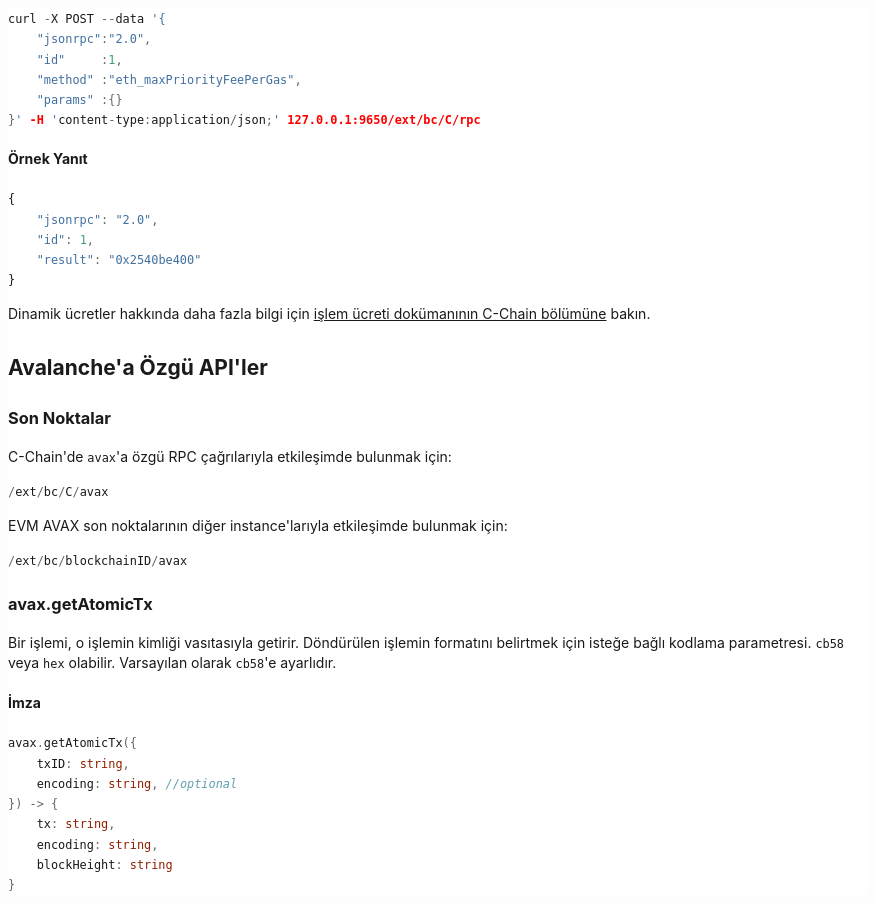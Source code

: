 ```cpp
curl -X POST --data '{
    "jsonrpc":"2.0",
    "id"     :1,
    "method" :"eth_maxPriorityFeePerGas",
    "params" :{}
}' -H 'content-type:application/json;' 127.0.0.1:9650/ext/bc/C/rpc
```

#### **Örnek Yanıt**

```javascript
{
    "jsonrpc": "2.0",
    "id": 1,
    "result": "0x2540be400"
}
```

Dinamik ücretler hakkında daha fazla bilgi için [işlem ücreti dokümanının C-Chain bölümüne](https://docs.avax.network/learn/platform-overview/transaction-fees#c-chain-fees) bakın.

## Avalanche'a Özgü API'ler

### Son Noktalar

C-Chain'de `avax`'a özgü RPC çağrılarıyla etkileşimde bulunmak için:

```cpp
/ext/bc/C/avax
```

EVM AVAX son noktalarının diğer instance'larıyla etkileşimde bulunmak için:

```cpp
/ext/bc/blockchainID/avax
```

### avax.getAtomicTx

Bir işlemi, o işlemin kimliği vasıtasıyla getirir. Döndürülen işlemin formatını belirtmek için isteğe bağlı kodlama parametresi. `cb58` veya `hex` olabilir. Varsayılan olarak `cb58`'e ayarlıdır.

#### İmza

```go
avax.getAtomicTx({
    txID: string,
    encoding: string, //optional
}) -> {
    tx: string,
    encoding: string,
    blockHeight: string
}
```
